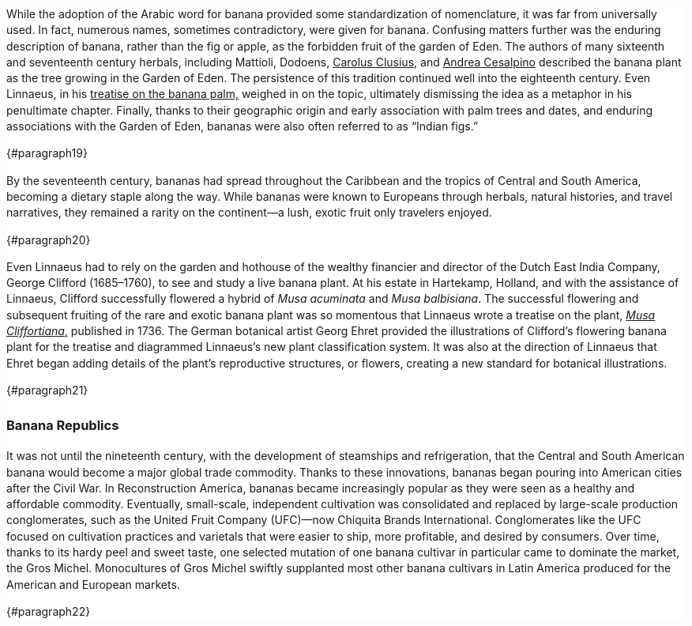 While the adoption of the Arabic word for banana provided some standardization of nomenclature, it was far from universally used. In fact, numerous names, sometimes contradictory, were given for banana. Confusing matters further was the enduring description of banana, rather than the fig or apple, as the forbidden fruit of the garden of Eden. The authors of many sixteenth and seventeenth century herbals, including Mattioli, Dodoens, [Carolus Clusius,](https://www.biodiversitylibrary.org/page/6781452) and [Andrea Cesalpino](bibdigital.rjb.csic.es/idviewer/13478/129) described the banana plant as the tree growing in the Garden of Eden. The persistence of this tradition continued well into the eighteenth century. Even Linnaeus, in his [treatise on the banana palm,](http://linnean-online.org/120150/) weighed in on the topic, ultimately dismissing the idea as a metaphor in his penultimate chapter. Finally, thanks to their geographic origin and early association with palm trees and dates, and enduring associations with the Garden of Eden, bananas were also often referred to as “Indian figs.”
<param ve-map primary title="Early Modern Names for Banana" center="10.734071, 10.252542" basemap="Esri_WorldPhysical" zoom="2" show-labels>
<param ve-map-layer geojson active url="/geojson/banana_names.json">
{#paragraph19}

By the seventeenth century, bananas had spread throughout the Caribbean and the tropics of Central and South America, becoming a dietary staple along the way. While bananas were known to Europeans through herbals, natural histories, and travel narratives, they remained a rarity on the continent—a lush, exotic fruit only travelers enjoyed.
<param ve-map primary title="Distribution of Banana in the New World by the 17th Century" center="1.115677, -75.090138" basemap="Esri_WorldPhysical" zoom="3.5" stroke-width="0">
<param ve-map-layer geojson active 
	title= "Banana Distribution in Central and South America"
	url="/geojson/banana_distribution_LA.json">
{#paragraph20}

Even Linnaeus had to rely on the garden and hothouse of the wealthy financier and director of the Dutch East India Company, George Clifford (1685–1760), to see and study a live banana plant. At his estate in Hartekamp, Holland, and with the assistance of Linnaeus, Clifford successfully flowered a hybrid of _Musa acuminata_ and _Musa balbisiana_. The successful flowering and subsequent fruiting of the rare and exotic banana plant was so momentous that Linnaeus wrote a treatise on the plant, [_Musa Cliffortiana_,](http://linnean-online.org/120150/) published in 1736. The German botanical artist Georg Ehret provided the illustrations of Clifford’s flowering banana plant for the treatise and diagrammed Linnaeus’s new plant classification system. It was also at the direction of Linnaeus that Ehret began adding details of the plant’s reproductive structures, or flowers, creating a new standard for botanical illustrations.
<param ve-image primary fit="contain" manifest="https://iiif.juncture-digital.org/manifest/ae7aca0da4e8f7552b7f04af9de606139742758fc01458ef45235873842a6d1e">
{#paragraph21}

### Banana Republics
It was not until the nineteenth century, with the development of steamships and refrigeration, that the Central and South American banana would become a major global trade commodity. Thanks to these innovations, bananas began pouring into American cities after the Civil War. In Reconstruction America, bananas became increasingly popular as they were seen as a healthy and affordable commodity. Eventually, small-scale, independent cultivation was consolidated and replaced by large-scale production conglomerates, such as the United Fruit Company (UFC)—now Chiquita Brands International. Conglomerates like the UFC focused on cultivation practices and varietals that were easier to ship, more profitable, and desired by consumers. Over time, thanks to its hardy peel and sweet taste, one selected mutation of one banana cultivar in particular came to dominate the market, the Gros Michel. Monocultures of Gros Michel swiftly supplanted most other banana cultivars in Latin America produced for the American and European markets.
<param ve-image primary manifest="https://iiif.juncture-digital.org/manifest/93ff6d486dc05ff354097e65ea04bd309cfd5a97bc188614c6592d455074b33e">
{#paragraph22}
